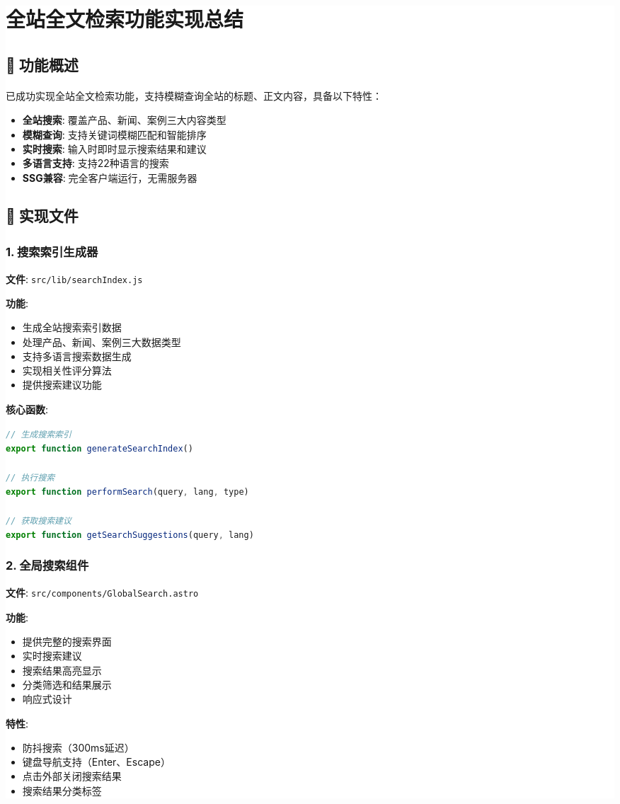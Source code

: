 # 全站全文检索功能实现总结

## 🎯 功能概述

已成功实现全站全文检索功能，支持模糊查询全站的标题、正文内容，具备以下特性：

- **全站搜索**: 覆盖产品、新闻、案例三大内容类型
- **模糊查询**: 支持关键词模糊匹配和智能排序
- **实时搜索**: 输入时即时显示搜索结果和建议
- **多语言支持**: 支持22种语言的搜索
- **SSG兼容**: 完全客户端运行，无需服务器

## 📁 实现文件

### 1. 搜索索引生成器
**文件**: `src/lib/searchIndex.js`

**功能**:
- 生成全站搜索索引数据
- 处理产品、新闻、案例三大数据类型
- 支持多语言搜索数据生成
- 实现相关性评分算法
- 提供搜索建议功能

**核心函数**:
```javascript
// 生成搜索索引
export function generateSearchIndex()

// 执行搜索
export function performSearch(query, lang, type)

// 获取搜索建议
export function getSearchSuggestions(query, lang)
```

### 2. 全局搜索组件
**文件**: `src/components/GlobalSearch.astro`

**功能**:
- 提供完整的搜索界面
- 实时搜索建议
- 搜索结果高亮显示
- 分类筛选和结果展示
- 响应式设计

**特性**:
- 防抖搜索（300ms延迟）
- 键盘导航支持（Enter、Escape）
- 点击外部关闭搜索结果
- 搜索结果分类标签

